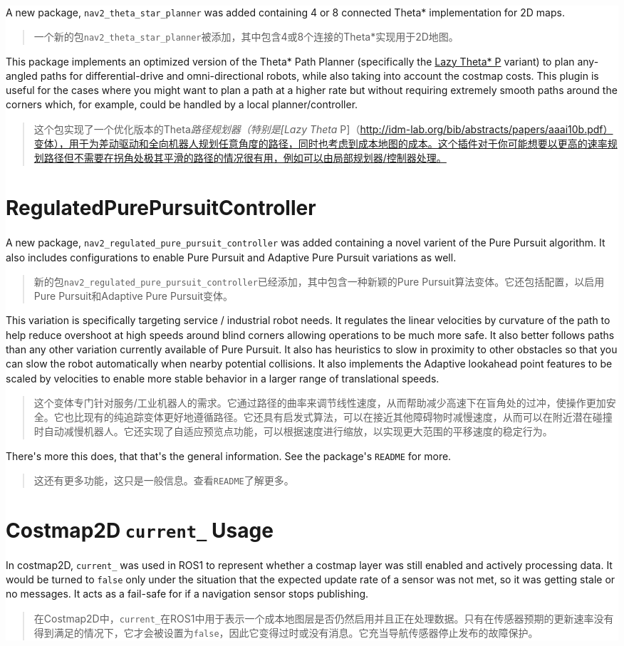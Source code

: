 
A new package, `nav2_theta_star_planner` was added containing 4 or 8 connected Theta\* implementation for 2D maps.

> 一个新的包`nav2_theta_star_planner`被添加，其中包含4或8个连接的Theta\*实现用于2D地图。


This package implements an optimized version of the Theta\* Path Planner (specifically the [Lazy Theta\* P](http://idm-lab.org/bib/abstracts/papers/aaai10b.pdf) variant) to plan any-angled paths for differential-drive and omni-directional robots, while also taking into account the costmap costs. This plugin is useful for the cases where you might want to plan a path at a higher rate but without requiring extremely smooth paths around the corners which, for example, could be handled by a local planner/controller.

> 这个包实现了一个优化版本的Theta*路径规划器（特别是[Lazy Theta* P]（http://idm-lab.org/bib/abstracts/papers/aaai10b.pdf）变体），用于为差动驱动和全向机器人规划任意角度的路径，同时也考虑到成本地图的成本。这个插件对于你可能想要以更高的速率规划路径但不需要在拐角处极其平滑的路径的情况很有用，例如可以由局部规划器/控制器处理。

# RegulatedPurePursuitController


A new package, `nav2_regulated_pure_pursuit_controller` was added containing a novel varient of the Pure Pursuit algorithm. It also includes configurations to enable Pure Pursuit and Adaptive Pure Pursuit variations as well.

> 新的包`nav2_regulated_pure_pursuit_controller`已经添加，其中包含一种新颖的Pure Pursuit算法变体。它还包括配置，以启用Pure Pursuit和Adaptive Pure Pursuit变体。


This variation is specifically targeting service / industrial robot needs. It regulates the linear velocities by curvature of the path to help reduce overshoot at high speeds around blind corners allowing operations to be much more safe. It also better follows paths than any other variation currently available of Pure Pursuit. It also has heuristics to slow in proximity to other obstacles so that you can slow the robot automatically when nearby potential collisions. It also implements the Adaptive lookahead point features to be scaled by velocities to enable more stable behavior in a larger range of translational speeds.

> 这个变体专门针对服务/工业机器人的需求。它通过路径的曲率来调节线性速度，从而帮助减少高速下在盲角处的过冲，使操作更加安全。它也比现有的纯追踪变体更好地遵循路径。它还具有启发式算法，可以在接近其他障碍物时减慢速度，从而可以在附近潜在碰撞时自动减慢机器人。它还实现了自适应预览点功能，可以根据速度进行缩放，以实现更大范围的平移速度的稳定行为。


There\'s more this does, that that\'s the general information. See the package\'s `README` for more.

> 这还有更多功能，这只是一般信息。查看`README`了解更多。

# Costmap2D `current_` Usage


In costmap2D, `current_` was used in ROS1 to represent whether a costmap layer was still enabled and actively processing data. It would be turned to `false` only under the situation that the expected update rate of a sensor was not met, so it was getting stale or no messages. It acts as a fail-safe for if a navigation sensor stops publishing.

> 在Costmap2D中，`current_`在ROS1中用于表示一个成本地图层是否仍然启用并且正在处理数据。只有在传感器预期的更新速率没有得到满足的情况下，它才会被设置为`false`，因此它变得过时或没有消息。它充当导航传感器停止发布的故障保护。

